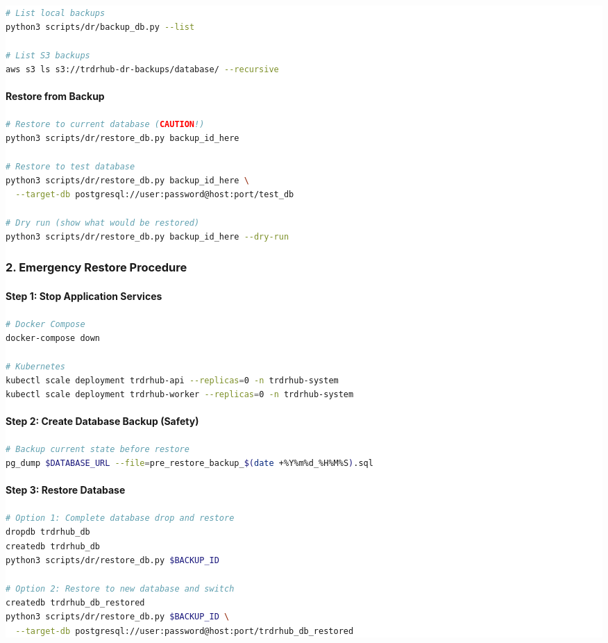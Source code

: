 ```bash
# List local backups
python3 scripts/dr/backup_db.py --list

# List S3 backups
aws s3 ls s3://trdrhub-dr-backups/database/ --recursive
```

#### Restore from Backup

```bash
# Restore to current database (CAUTION!)
python3 scripts/dr/restore_db.py backup_id_here

# Restore to test database
python3 scripts/dr/restore_db.py backup_id_here \
  --target-db postgresql://user:password@host:port/test_db

# Dry run (show what would be restored)
python3 scripts/dr/restore_db.py backup_id_here --dry-run
```

### 2. Emergency Restore Procedure

#### Step 1: Stop Application Services

```bash
# Docker Compose
docker-compose down

# Kubernetes
kubectl scale deployment trdrhub-api --replicas=0 -n trdrhub-system
kubectl scale deployment trdrhub-worker --replicas=0 -n trdrhub-system
```

#### Step 2: Create Database Backup (Safety)

```bash
# Backup current state before restore
pg_dump $DATABASE_URL --file=pre_restore_backup_$(date +%Y%m%d_%H%M%S).sql
```

#### Step 3: Restore Database

```bash
# Option 1: Complete database drop and restore
dropdb trdrhub_db
createdb trdrhub_db
python3 scripts/dr/restore_db.py $BACKUP_ID

# Option 2: Restore to new database and switch
createdb trdrhub_db_restored
python3 scripts/dr/restore_db.py $BACKUP_ID \
  --target-db postgresql://user:password@host:port/trdrhub_db_restored
```
